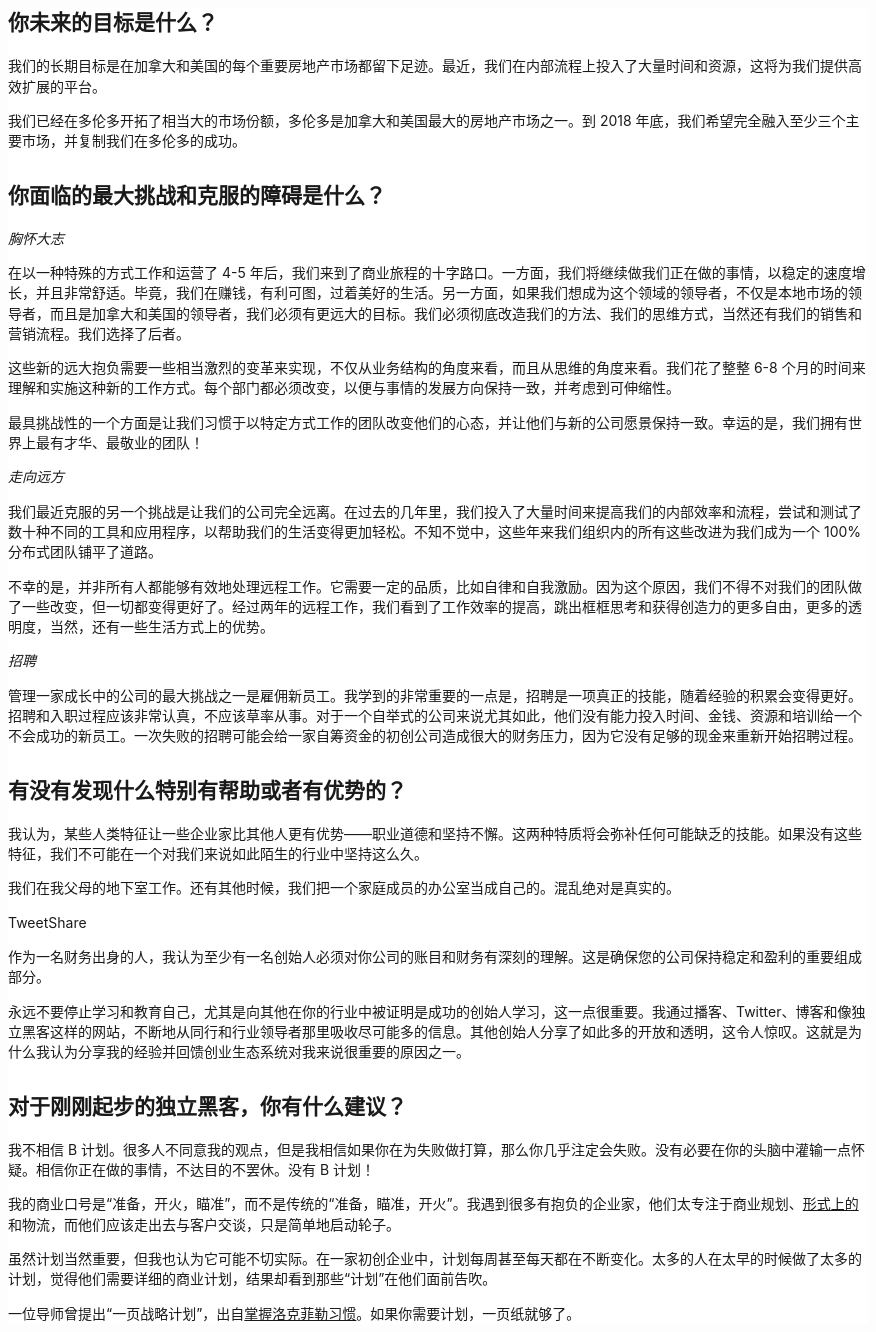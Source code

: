 ## 你未来的目标是什么？

我们的长期目标是在加拿大和美国的每个重要房地产市场都留下足迹。最近，我们在内部流程上投入了大量时间和资源，这将为我们提供高效扩展的平台。

我们已经在多伦多开拓了相当大的市场份额，多伦多是加拿大和美国最大的房地产市场之一。到 2018 年底，我们希望完全融入至少三个主要市场，并复制我们在多伦多的成功。

## 你面临的最大挑战和克服的障碍是什么？

*胸怀大志*

在以一种特殊的方式工作和运营了 4-5 年后，我们来到了商业旅程的十字路口。一方面，我们将继续做我们正在做的事情，以稳定的速度增长，并且非常舒适。毕竟，我们在赚钱，有利可图，过着美好的生活。另一方面，如果我们想成为这个领域的领导者，不仅是本地市场的领导者，而且是加拿大和美国的领导者，我们必须有更远大的目标。我们必须彻底改造我们的方法、我们的思维方式，当然还有我们的销售和营销流程。我们选择了后者。

这些新的远大抱负需要一些相当激烈的变革来实现，不仅从业务结构的角度来看，而且从思维的角度来看。我们花了整整 6-8 个月的时间来理解和实施这种新的工作方式。每个部门都必须改变，以便与事情的发展方向保持一致，并考虑到可伸缩性。

最具挑战性的一个方面是让我们习惯于以特定方式工作的团队改变他们的心态，并让他们与新的公司愿景保持一致。幸运的是，我们拥有世界上最有才华、最敬业的团队！

*走向远方*

我们最近克服的另一个挑战是让我们的公司完全远离。在过去的几年里，我们投入了大量时间来提高我们的内部效率和流程，尝试和测试了数十种不同的工具和应用程序，以帮助我们的生活变得更加轻松。不知不觉中，这些年来我们组织内的所有这些改进为我们成为一个 100%分布式团队铺平了道路。

不幸的是，并非所有人都能够有效地处理远程工作。它需要一定的品质，比如自律和自我激励。因为这个原因，我们不得不对我们的团队做了一些改变，但一切都变得更好了。经过两年的远程工作，我们看到了工作效率的提高，跳出框框思考和获得创造力的更多自由，更多的透明度，当然，还有一些生活方式上的优势。

*招聘*

管理一家成长中的公司的最大挑战之一是雇佣新员工。我学到的非常重要的一点是，招聘是一项真正的技能，随着经验的积累会变得更好。招聘和入职过程应该非常认真，不应该草率从事。对于一个自举式的公司来说尤其如此，他们没有能力投入时间、金钱、资源和培训给一个不会成功的新员工。一次失败的招聘可能会给一家自筹资金的初创公司造成很大的财务压力，因为它没有足够的现金来重新开始招聘过程。

## 有没有发现什么特别有帮助或者有优势的？

我认为，某些人类特征让一些企业家比其他人更有优势——职业道德和坚持不懈。这两种特质将会弥补任何可能缺乏的技能。如果没有这些特征，我们不可能在一个对我们来说如此陌生的行业中坚持这么久。

我们在我父母的地下室工作。还有其他时候，我们把一个家庭成员的办公室当成自己的。混乱绝对是真实的。

TweetShare

作为一名财务出身的人，我认为至少有一名创始人必须对你公司的账目和财务有深刻的理解。这是确保您的公司保持稳定和盈利的重要组成部分。

永远不要停止学习和教育自己，尤其是向其他在你的行业中被证明是成功的创始人学习，这一点很重要。我通过播客、Twitter、博客和像独立黑客这样的网站，不断地从同行和行业领导者那里吸收尽可能多的信息。其他创始人分享了如此多的开放和透明，这令人惊叹。这就是为什么我认为分享我的经验并回馈创业生态系统对我来说很重要的原因之一。

## 对于刚刚起步的独立黑客，你有什么建议？

我不相信 B 计划。很多人不同意我的观点，但是我相信如果你在为失败做打算，那么你几乎注定会失败。没有必要在你的头脑中灌输一点怀疑。相信你正在做的事情，不达目的不罢休。没有 B 计划！

我的商业口号是“准备，开火，瞄准”，而不是传统的“准备，瞄准，开火”。我遇到很多有抱负的企业家，他们太专注于商业规划、[形式上的](https://en.wikipedia.org/wiki/Pro_forma)和物流，而他们应该走出去与客户交谈，只是简单地启动轮子。

虽然计划当然重要，但我也认为它可能不切实际。在一家初创企业中，计划每周甚至每天都在不断变化。太多的人在太早的时候做了太多的计划，觉得他们需要详细的商业计划，结果却看到那些“计划”在他们面前告吹。

一位导师曾提出“一页战略计划”，出自[掌握洛克菲勒习惯](https://www.amazon.com/Mastering-Rockefeller-Habits-Increase-Growing/dp/0978774957)。如果你需要计划，一页纸就够了。
